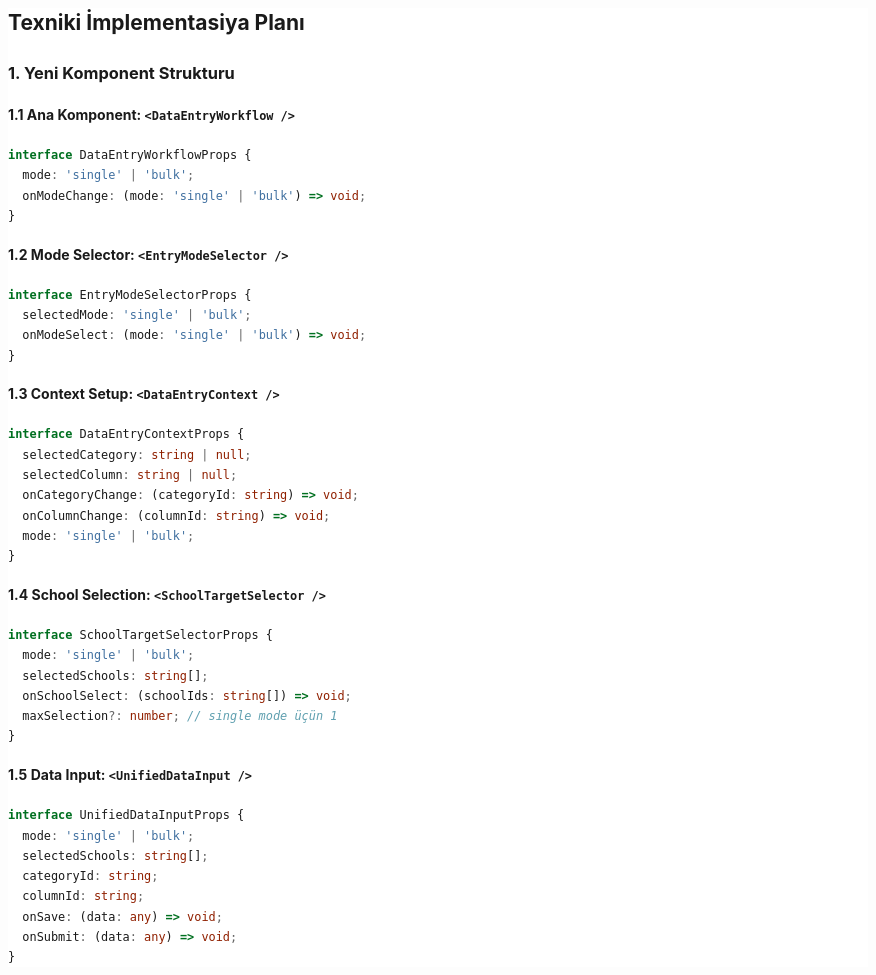 ## Texniki İmplementasiya Planı

### 1. **Yeni Komponent Strukturu**

#### **1.1 Ana Komponent: `<DataEntryWorkflow />`**
```typescript
interface DataEntryWorkflowProps {
  mode: 'single' | 'bulk';
  onModeChange: (mode: 'single' | 'bulk') => void;
}
```

#### **1.2 Mode Selector: `<EntryModeSelector />`**
```typescript
interface EntryModeSelectorProps {
  selectedMode: 'single' | 'bulk';
  onModeSelect: (mode: 'single' | 'bulk') => void;
}
```

#### **1.3 Context Setup: `<DataEntryContext />`**
```typescript
interface DataEntryContextProps {
  selectedCategory: string | null;
  selectedColumn: string | null;
  onCategoryChange: (categoryId: string) => void;
  onColumnChange: (columnId: string) => void;
  mode: 'single' | 'bulk';
}
```

#### **1.4 School Selection: `<SchoolTargetSelector />`**
```typescript
interface SchoolTargetSelectorProps {
  mode: 'single' | 'bulk';
  selectedSchools: string[];
  onSchoolSelect: (schoolIds: string[]) => void;
  maxSelection?: number; // single mode üçün 1
}
```

#### **1.5 Data Input: `<UnifiedDataInput />`**
```typescript
interface UnifiedDataInputProps {
  mode: 'single' | 'bulk';
  selectedSchools: string[];
  categoryId: string;
  columnId: string;
  onSave: (data: any) => void;
  onSubmit: (data: any) => void;
}
```
